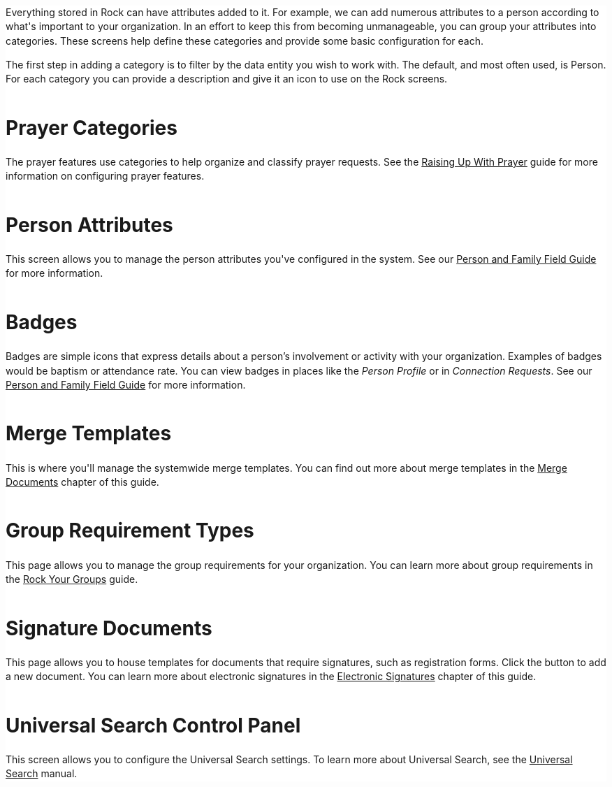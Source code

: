 Everything stored in Rock can have attributes added to it. For example, we can add numerous attributes to a person according to what's important to your organization. In an effort to keep this from becoming unmanageable, you can group your attributes into categories. These screens help define these categories and provide some basic configuration for each.

The first step in adding a category is to filter by the data entity you wish to work with. The default, and most often used, is Person. For each category you can provide a description and give it an icon to use on the Rock screens.

[](#prayercategories)Prayer Categories
======================================

The prayer features use categories to help organize and classify prayer requests. See the [Raising Up With Prayer](https://community.rockrms.com/documentation/bookcontent/11/) guide for more information on configuring prayer features.

[](#personattributes)Person Attributes
======================================

This screen allows you to manage the person attributes you've configured in the system. See our [Person and Family Field Guide](https://community.rockrms.com/documentation/bookcontent/5#personattributes) for more information.

[](#badges)Badges
=================

Badges are simple icons that express details about a person’s involvement or activity with your organization. Examples of badges would be baptism or attendance rate. You can view badges in places like the _Person Profile_ or in _Connection Requests_. See our [Person and Family Field Guide](https://community.rockrms.com/documentation/bookcontent/5#badges) for more information.

[](#mergetemplates)Merge Templates
==================================

This is where you'll manage the systemwide merge templates. You can find out more about merge templates in the [Merge Documents](#mergedocuments) chapter of this guide.

[](#grouprequirementtypes)Group Requirement Types
=================================================

This page allows you to manage the group requirements for your organization. You can learn more about group requirements in the [Rock Your Groups](https://community.rockrms.com/documentation/bookcontent/7#grouprequirements) guide.

[](#signaturedocuments)Signature Documents
==========================================

This page allows you to house templates for documents that require signatures, such as registration forms. Click the button to add a new document. You can learn more about electronic signatures in the [Electronic Signatures](#electronicsignatures) chapter of this guide.

[](#universalsearchcontrolpanel)Universal Search Control Panel
==============================================================

This screen allows you to configure the Universal Search settings. To learn more about Universal Search, see the [Universal Search](https://community.rockrms.com/documentation/bookcontent/32/) manual.

